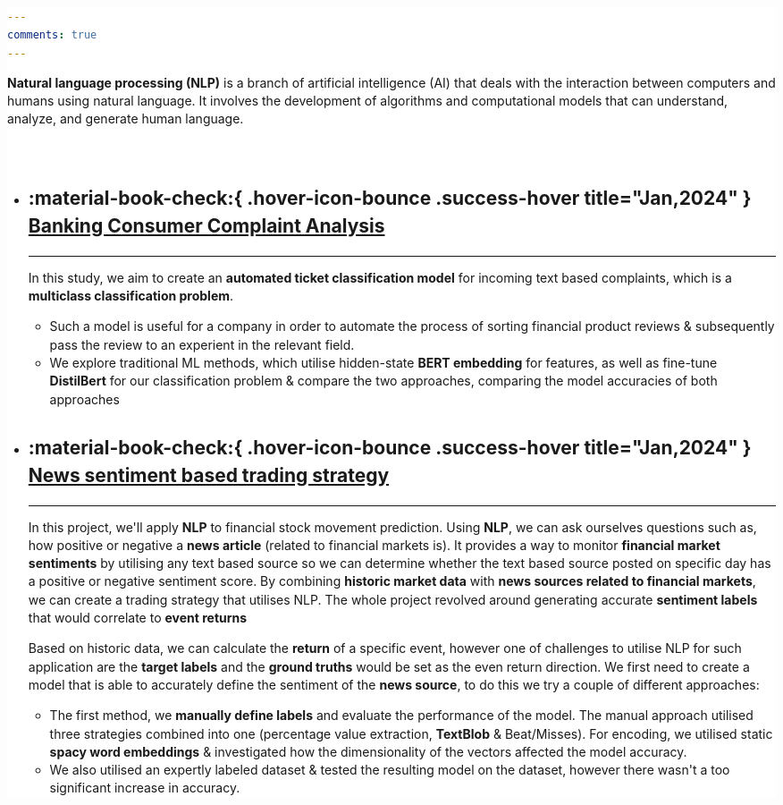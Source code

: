 ```yaml
---
comments: true
---
```


**Natural language processing (NLP)** is a branch of artificial intelligence (AI) that deals with the interaction between computers and humans using natural language. It involves the development of algorithms and computational models that can understand, analyze, and generate human language. 

<br>


<div class="grid cards" markdown >

  - ## :material-book-check:{ .hover-icon-bounce .success-hover title="Jan,2024" } <b>[Banking Consumer Complaint Analysis](https://www.kaggle.com/code/shtrausslearning/banking-consumer-complaint-analysis)</b>

	---

	In this study, we aim to create an **automated ticket classification model** for incoming text based complaints, which is a **multiclass classification problem**. 
	
	- Such a model is useful for a company in order to automate the process of sorting financial product reviews & subsequently pass the review to an experient in the relevant field. 
	- We explore traditional ML methods, which utilise hidden-state **BERT embedding** for features, as well as fine-tune **DistilBert** for our classification problem & compare the two approaches, comparing the model accuracies of both approaches

</div>

<div class="grid cards" markdown >

  - ## :material-book-check:{ .hover-icon-bounce .success-hover title="Jan,2024" } <b>[News sentiment based trading strategy](https://www.kaggle.com/code/shtrausslearning/news-sentiment-based-trading-strategy)</b>

	---

	In this project, we'll apply **NLP** to financial stock movement prediction. Using **NLP**, we can ask ourselves questions such as, how positive or negative a **news article** (related to financial markets is). It provides a way to monitor **financial market sentiments** by utilising any text based source so we can determine whether the text based source posted on specific day has a positive or negative sentiment score. By combining **historic market data** with **news sources related to financial markets**, we can create a trading strategy that utilises NLP. The whole project revolved around generating accurate **sentiment labels** that would correlate to **event returns**

	Based on historic data, we can calculate the **return** of a specific event, however one of challenges to utilise NLP for such application are the **target labels** and the **ground truths** would be set as the even return direction. We first need to create a model that is able to accurately define the sentiment of the **news source**, to do this we try a couple of different approaches: 

	- The first method, we **manually define labels** and evaluate the performance of the model. The manual approach utilised three strategies combined into one (percentage value extraction, **TextBlob** & Beat/Misses). For encoding, we utilised static **spacy word embeddings** & investigated how the dimensionality of the vectors affected the model accuracy.
	- We also utilised an expertly labeled dataset & tested the resulting model on the dataset, however there wasn't a too significant increase in accuracy.
